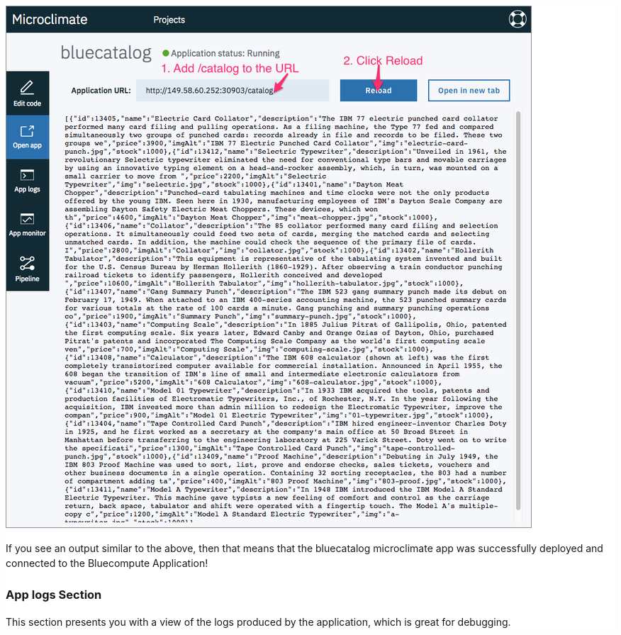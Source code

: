 ![Application Architecture](static/06_catalog.png?raw=true)

If you see an output similar to the above, then that means that the bluecatalog microclimate app was successfully deployed and connected to the Bluecompute Application!

### App logs Section
This section presents you with a view of the logs produced by the application, which is great for debugging.
